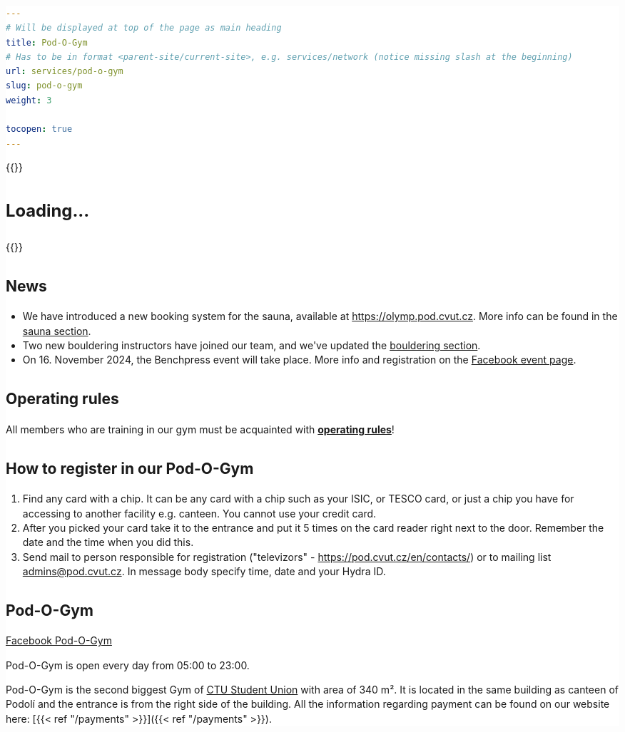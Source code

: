 ```yaml
---
# Will be displayed at top of the page as main heading
title: Pod-O-Gym
# Has to be in format <parent-site/current-site>, e.g. services/network (notice missing slash at the beginning)
url: services/pod-o-gym
slug: pod-o-gym
weight: 3

tocopen: true
---
```


{{<rawhtml>}}
<h3 id="presence-count" style="font-style: bold; font-size: 1.7rem;">Loading...</h3>
{{</rawhtml>}}

## News

- We have introduced a new booking system for the sauna, available at <https://olymp.pod.cvut.cz>. More info can be found in the [sauna section](#sauna).
- Two new bouldering instructors have joined our team, and we've updated the [bouldering section](#boulder).
- On 16. November 2024, the Benchpress event will take place. More info and registration on the [Facebook event page](https://www.facebook.com/events/1249072136219616).

## Operating rules

All members who are training in our gym must be acquainted with **[operating rules](pod_o_gym_operating_rules.pdf)**!

## How to register in our Pod-O-Gym

1. Find any card with a chip. It can be any card with a chip such as your ISIC, or TESCO card, or just a chip you have for accessing to another facility e.g. canteen. You cannot use your credit card.
2. After you picked your card take it to the entrance and put it 5 times on the card reader right next to the door. Remember the date and the time when you did this.
3. Send mail to person responsible for registration ("televizors" - <https://pod.cvut.cz/en/contacts/>) or to mailing list <admins@pod.cvut.cz>. In message body specify time, date and your Hydra ID.

## Pod-O-Gym

[Facebook Pod-O-Gym](https://www.facebook.com/podogym)

Pod-O-Gym is open every day from 05:00 to 23:00.

Pod-O-Gym is the second biggest Gym of [CTU Student Union](https://su.cvut.cz/) with area of 340 m². It is located in the same building as canteen of Podolí and the entrance is from the right side of the building. All the information regarding payment can be found on our website here: [{{< ref "/payments" >}}]({{< ref "/payments" >}}).
